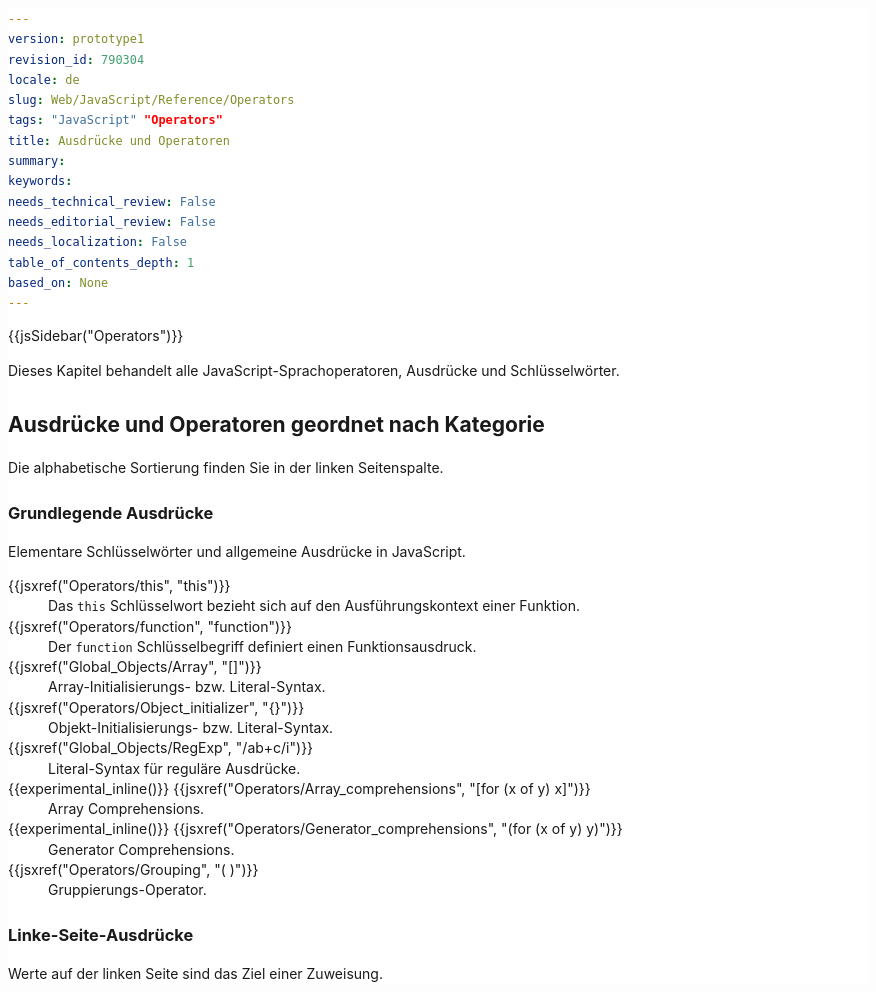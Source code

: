 ```yaml
---
version: prototype1
revision_id: 790304
locale: de
slug: Web/JavaScript/Reference/Operators
tags: "JavaScript" "Operators"
title: Ausdrücke und Operatoren
summary: 
keywords: 
needs_technical_review: False
needs_editorial_review: False
needs_localization: False
table_of_contents_depth: 1
based_on: None
---
```

<div>{{jsSidebar("Operators")}}</div>

<p>Dieses Kapitel behandelt alle JavaScript-Sprachoperatoren, Ausdrücke und Schlüsselwörter.</p>

<h2 id="Ausdr.C3.BCcke_und_Operatoren_geordnet_nach_Kategorie">Ausdrücke und Operatoren geordnet nach Kategorie</h2>

<p>Die alphabetische Sortierung finden Sie in der linken Seitenspalte.</p>

<h3 id="Grundlegende_Ausdr.C3.BCcke">Grundlegende Ausdrücke</h3>

<p>Elementare Schlüsselwörter und allgemeine Ausdrücke in JavaScript.</p>

<dl>
 <dt>{{jsxref("Operators/this", "this")}}</dt>
 <dd>Das&nbsp;<code>this</code>&nbsp;Schlüsselwort bezieht sich auf den Ausführungskontext einer Funktion.</dd>
 <dt>{{jsxref("Operators/function", "function")}}</dt>
 <dd>Der&nbsp;<code>function</code>&nbsp;Schlüsselbegriff definiert einen Funktionsausdruck.</dd>
 <dt>{{jsxref("Global_Objects/Array", "[]")}}</dt>
 <dd>Array-Initialisierungs- bzw. Literal-Syntax.</dd>
 <dt>{{jsxref("Operators/Object_initializer", "{}")}}</dt>
 <dd>Objekt-Initialisierungs- bzw. Literal-Syntax.</dd>
 <dt>{{jsxref("Global_Objects/RegExp", "/ab+c/i")}}</dt>
 <dd>Literal-Syntax für reguläre Ausdrücke.</dd>
 <dt>{{experimental_inline()}} {{jsxref("Operators/Array_comprehensions", "[for (x of y) x]")}}</dt>
 <dd>Array Comprehensions.</dd>
 <dt>{{experimental_inline()}} {{jsxref("Operators/Generator_comprehensions", "(for (x of y) y)")}}</dt>
 <dd>Generator Comprehensions.</dd>
 <dt>{{jsxref("Operators/Grouping", "( )")}}</dt>
 <dd>Gruppierungs-Operator.</dd>
</dl>

<h3 id="Linke-Seite-Ausdr.C3.BCcke">Linke-Seite-Ausdrücke</h3>

<p>Werte auf der linken Seite sind das Ziel einer Zuweisung.</p>
